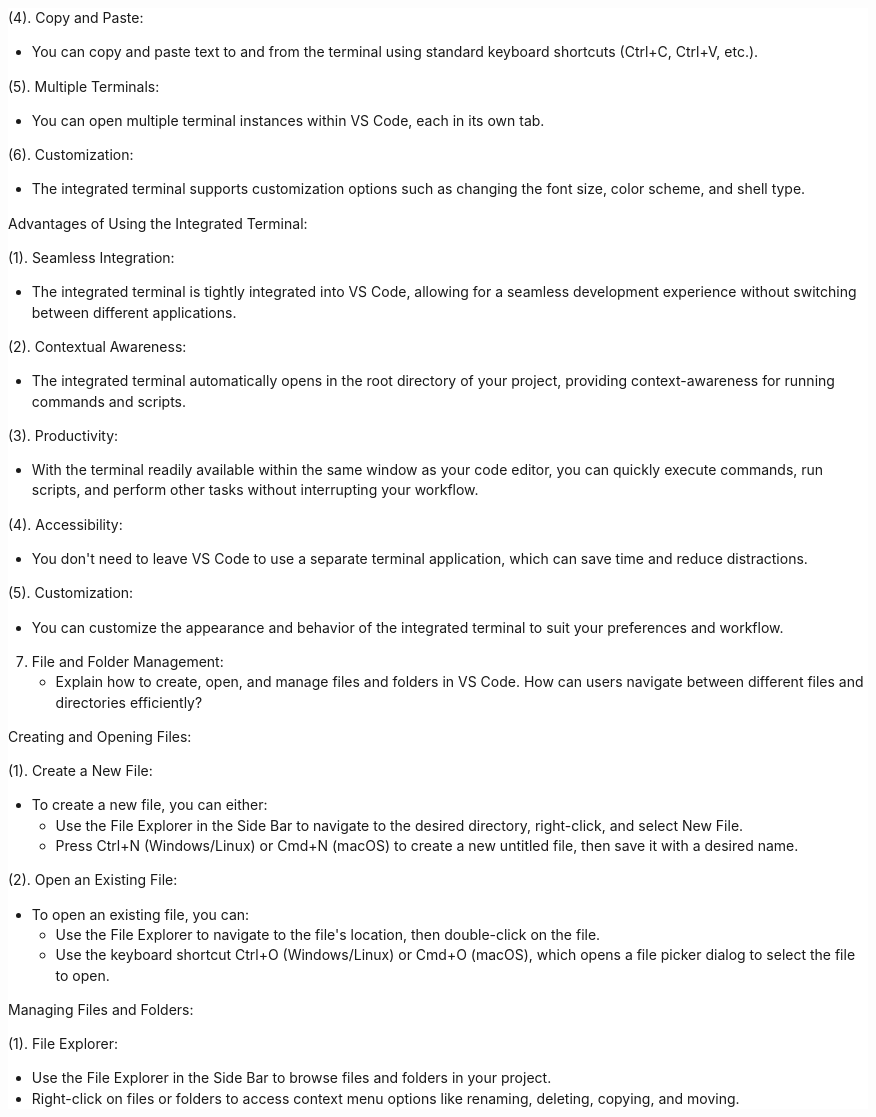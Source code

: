 (4). Copy and Paste:
   - You can copy and paste text to and from the terminal using standard keyboard shortcuts (Ctrl+C, Ctrl+V, etc.).

(5). Multiple Terminals:
   - You can open multiple terminal instances within VS Code, each in its own tab.

(6). Customization:
   - The integrated terminal supports customization options such as changing the font size, color scheme, and shell type.

Advantages of Using the Integrated Terminal:

(1). Seamless Integration:
   - The integrated terminal is tightly integrated into VS Code, allowing for a seamless development experience without switching between different applications.

(2). Contextual Awareness:
   - The integrated terminal automatically opens in the root directory of your project, providing context-awareness for running commands and scripts.

(3). Productivity:
   - With the terminal readily available within the same window as your code editor, you can quickly execute commands, run scripts, and perform other tasks without interrupting your workflow.

(4). Accessibility:
   - You don't need to leave VS Code to use a separate terminal application, which can save time and reduce distractions.

(5). Customization:
   - You can customize the appearance and behavior of the integrated terminal to suit your preferences and workflow.


7. File and Folder Management:
   - Explain how to create, open, and manage files and folders in VS Code. How can users navigate between different files and directories efficiently?


Creating and Opening Files:

(1). Create a New File:
   - To create a new file, you can either:
     - Use the File Explorer in the Side Bar to navigate to the desired directory, right-click, and select New File.
     - Press Ctrl+N (Windows/Linux) or Cmd+N (macOS) to create a new untitled file, then save it with a desired name.

(2). Open an Existing File:
   - To open an existing file, you can:
     - Use the File Explorer to navigate to the file's location, then double-click on the file.
     - Use the keyboard shortcut Ctrl+O (Windows/Linux) or Cmd+O (macOS), which opens a file picker dialog to select the file to open.

Managing Files and Folders:

(1). File Explorer:
   - Use the File Explorer in the Side Bar to browse files and folders in your project.
   - Right-click on files or folders to access context menu options like renaming, deleting, copying, and moving.
